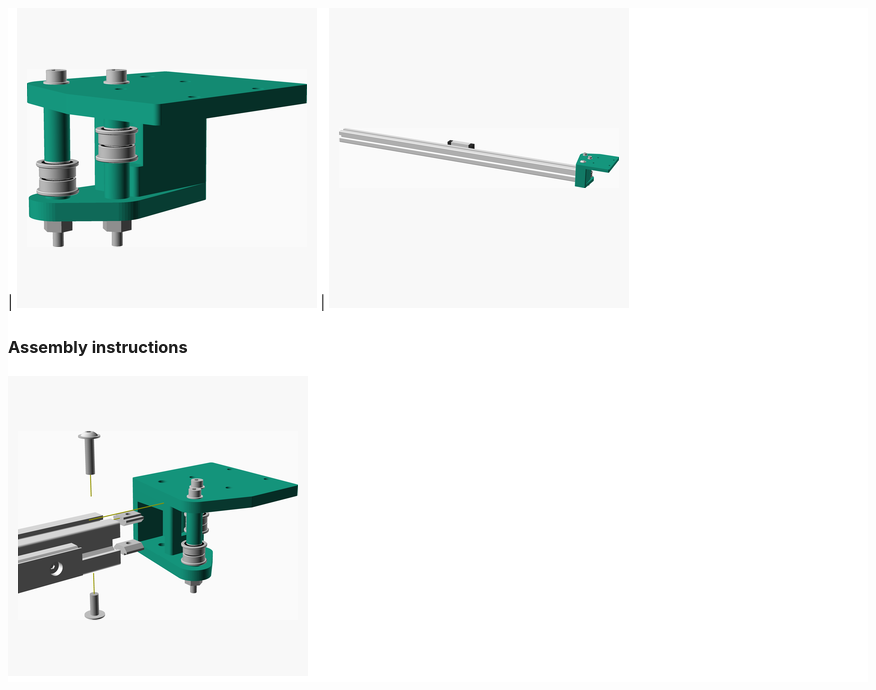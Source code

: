 | ![right_y_carriage_assembled](assemblies/right_y_carriage_assembled_tn.png) | ![x_rail_left_assembled](assemblies/x_rail_left_assembled_tn.png) 



### Assembly instructions
![x_rail_assembly](assemblies/x_rail_assembly_tn.png)
